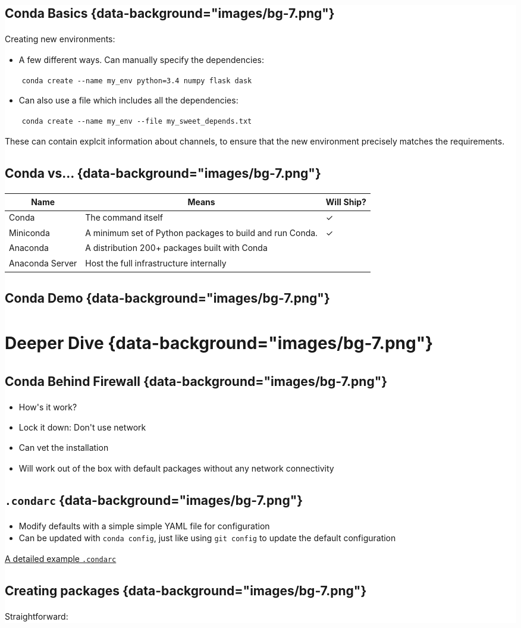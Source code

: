 Conda Basics {data-background="images/bg-7.png"}
------------

Creating new environments:

 - A few different ways. Can manually specify the dependencies:

```
    conda create --name my_env python=3.4 numpy flask dask
```
 - Can also use a file which includes all the dependencies:
```
    conda create --name my_env --file my_sweet_depends.txt
```
These can contain explcit information about channels, to ensure that 
the new environment precisely matches the requirements.

Conda vs... {data-background="images/bg-7.png"}
-----------

Name | Means | Will Ship?
-|-|-
Conda | The command itself | ✓
Miniconda | A minimum set of Python packages to build and run Conda. | ✓
Anaconda | A distribution 200+ packages built with Conda | &nbsp;
Anaconda Server | Host the full infrastructure internally | &nbsp;

Conda Demo {data-background="images/bg-7.png"}
----------

Deeper Dive {data-background="images/bg-7.png"}
===========

Conda Behind Firewall {data-background="images/bg-7.png"}
---------------------

* How's it work?

* Lock it down: Don't use network

* Can vet the installation

* Will work out of the box with default packages without any network connectivity

``.condarc``&nbsp;{data-background="images/bg-7.png"}
------------

* Modify defaults with a simple simple YAML file for configuration
* Can be updated with ``conda config``, just like using ``git config`` to update the default configuration

[A detailed example ``.condarc``](https://github.com/conda/conda/blob/ae721928109eb973b45614b790c36aca43618f65/tests/condarc)

Creating packages {data-background="images/bg-7.png"}
-----------------

Straightforward:
